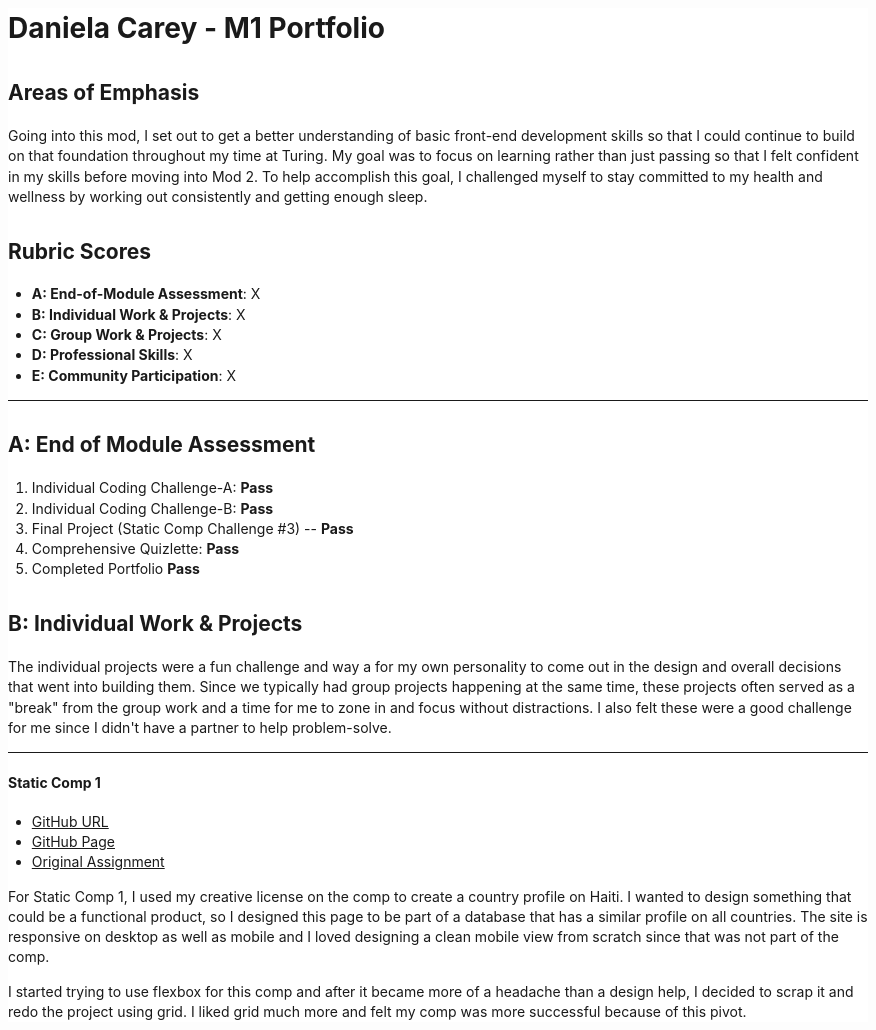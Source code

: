 # Daniela Carey - M1 Portfolio

## Areas of Emphasis

Going into this mod, I set out to get a better understanding of basic front-end development skills so that I could continue to build on that foundation throughout my time at Turing. My goal was to focus on learning rather than just passing so that I felt confident in my skills before moving into Mod 2. To help accomplish this goal, I challenged myself to stay committed to my health and wellness by working out consistently and getting enough sleep. 

## Rubric Scores

* **A: End-of-Module Assessment**: X
* **B: Individual Work & Projects**: X
* **C: Group Work & Projects**: X
* **D: Professional Skills**: X
* **E: Community Participation**: X

-----------------------

## A: End of Module Assessment

1. Individual Coding Challenge-A: **Pass**
2. Individual Coding Challenge-B: **Pass**
3. Final Project (Static Comp Challenge #3) -- **Pass**
4. Comprehensive Quizlette: **Pass**
5. Completed Portfolio **Pass**


## B: Individual Work & Projects

The individual projects were a fun challenge and way a for my own personality to come out in the design and overall decisions that went into building them. Since we typically had group projects happening at the same time, these projects often served as a "break" from the group work and a time for me to zone in and focus without distractions. I also felt these were a good challenge for me since I didn't have a partner to help problem-solve.

---

#### Static Comp 1

* [GitHub URL](https://github.com/danielafcarey/ds-comp-challenge-1)
* [GitHub Page](https://danielafcarey.github.io/ds-comp-challenge-1/)
* [Original Assignment](http://frontend.turing.io/projects/m1-static-comp-1.html)

For Static Comp 1, I used my creative license on the comp to create a country profile on Haiti. I wanted to design something that could be a functional product, so I designed this page to be part of a database that has a similar profile on all countries. The site is responsive on desktop as well as mobile and I loved designing a clean mobile view from scratch since that was not part of the comp. 

I started trying to use flexbox for this comp and after it became more of a headache than a design help, I decided to scrap it and redo the project using grid. I liked grid much more and felt my comp was more successful because of this pivot. 
